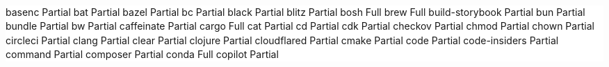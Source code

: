 basenc
Partial
bat
Partial
bazel
Partial
bc
Partial
black
Partial
blitz
Partial
bosh
Full
brew
Full
build-storybook
Partial
bun
Partial
bundle
Partial
bw
Partial
caffeinate
Partial
cargo
Full
cat
Partial
cd
Partial
cdk
Partial
checkov
Partial
chmod
Partial
chown
Partial
circleci
Partial
clang
Partial
clear
Partial
clojure
Partial
cloudflared
Partial
cmake
Partial
code
Partial
code-insiders
Partial
command
Partial
composer
Partial
conda
Full
copilot
Partial